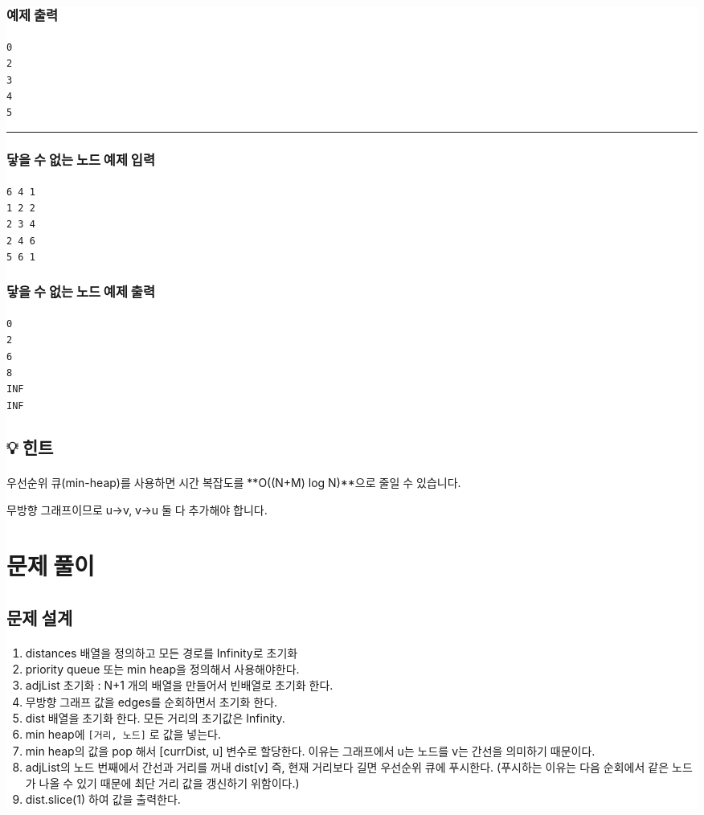 
### 예제 출력

```text
0
2
3
4
5
```

---

### 닿을 수 없는 노드 예제 입력

```text
6 4 1
1 2 2
2 3 4
2 4 6
5 6 1
```

### 닿을 수 없는 노드 예제 출력

```text
0
2
6
8
INF
INF
```

## 💡 힌트

우선순위 큐(min-heap)를 사용하면 시간 복잡도를 **O((N+M) log N)**으로 줄일 수 있습니다.

무방향 그래프이므로 u→v, v→u 둘 다 추가해야 합니다.

# 문제 풀이

## 문제 설계

1. distances 배열을 정의하고 모든 경로를 Infinity로 초기화
2. priority queue 또는 min heap을 정의해서 사용해야한다.
3. adjList 초기화 : N+1 개의 배열을 만들어서 빈배열로 초기화 한다.
4. 무방향 그래프 값을 edges를 순회하면서 초기화 한다.
5. dist 배열을 초기화 한다. 모든 거리의 초기값은 Infinity.
6. min heap에 `[거리, 노드]` 로 값을 넣는다.
7. min heap의 값을 pop 해서 [currDist, u] 변수로 할당한다. 이유는 그래프에서 u는 노드를 v는 간선을 의미하기 때문이다.
8. adjList의 노드 번째에서 간선과 거리를 꺼내 dist[v] 즉, 현재 거리보다 길면 우선순위 큐에 푸시한다. (푸시하는 이유는 다음 순회에서 같은 노드가 나올 수 있기 때문에 최단 거리 값을 갱신하기 위함이다.)
9. dist.slice(1) 하여 값을 출력한다.
